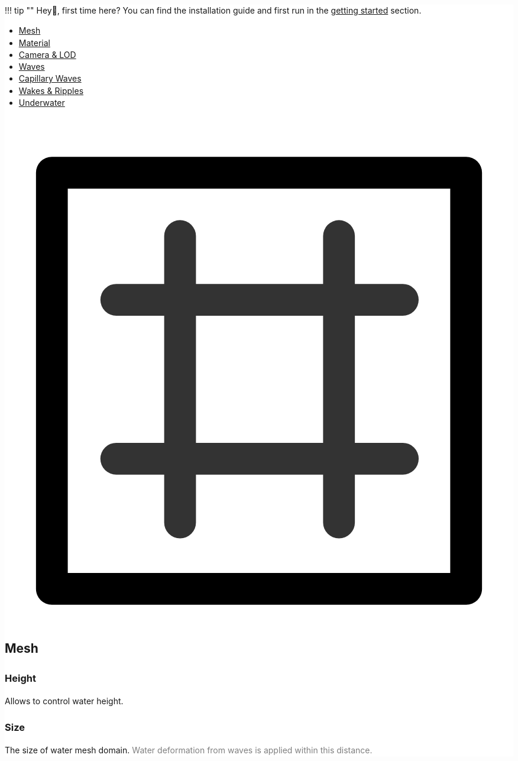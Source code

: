 

!!! tip ""
    Hey👋, first time here? You can find the installation guide and first run in the [getting started](/pow/getting-started/) section.

* [Mesh](#mesh)
* [Material](#material)
* [Camera & LOD](#camera-lod)
* [Waves](#waves)
* [Capillary Waves](#capillary-waves)
* [Wakes & Ripples](#wakes-ripples)
* [Underwater](#underwater)



## <span class="twemoji"><svg height="1600" viewBox="0 0 1600 1600" width="1600" xmlns="http://www.w3.org/2000/svg" xmlns:inkscape="http://www.inkscape.org/namespaces/inkscape" xmlns:sodipodi="http://sodipodi.sourceforge.net/DTD/sodipodi-0.dtd"><sodipodi:namedview pagecolor="#303030" showgrid="true" fill="#000000"><inkscape:grid id="grid5" units="px" spacingx="100" spacingy="100" color="#4772b3" opacity="0.2" visible="true" fill="#000000"/></sodipodi:namedview><g fill="#fff"><g enable-background="new" transform="matrix(100 0 0 100 -10998.34 -38804.785)"><path d="m111.4668 389a.50005.50005 0 0 0 -.5.5v13.0957a.50005.50005 0 0 0 .5.5h13.0332a.50005.50005 0 0 0 .5-.5v-13.0957a.50005.50005 0 0 0 -.5-.5zm.5 1h12.0332v12.0957h-12.0332z" fill="#000000"/><path d="m115.49219 390.99219a.50005.50005 0 0 0 -.49219.50781v1.5h-1.5a.50005.50005 0 1 0 0 1h1.5v4h-1.5a.50005.50005 0 1 0 0 1h1.5v1.5a.50005.50005 0 1 0 1 0v-1.5h4v1.5a.50005.50005 0 1 0 1 0v-1.5h1.5a.50005.50005 0 1 0 0-1h-1.5v-4h1.5a.50005.50005 0 1 0 0-1h-1.5v-1.5a.50005.50005 0 1 0 -1 0v1.5h-4v-1.5a.50005.50005 0 0 0 -.50781-.50781zm.50781 3.00781h4v4h-4z" opacity=".8" fill="#000000"/></g></g></svg></span> Mesh

### Height
<div class="parameter">
    <div class="parameter__info">
        <span>Allows to control water height.</span><span style="margin-left: 4px; color: rgba(0,0,0,.5)"></span>
    </div>
    <div class="parameter__video"><video autoplay loop muted playsinline ><source src="../img/DOCUMENTATION/MESH_HEIGHT.mp4" type="video/mp4"></video></div>
</div>


### Size
<div class="parameter">
    <div class="parameter__info">
        <span>The size of water mesh domain.</span><span style="margin-left: 4px; color: rgba(0,0,0,.5)">Water deformation from waves is applied within this distance.</span>
    </div>
    <div class="parameter__video"><video autoplay loop muted playsinline ><source src="../img/DOCUMENTATION/MESH_SIZE.mp4" type="video/mp4"></video></div>
</div>
